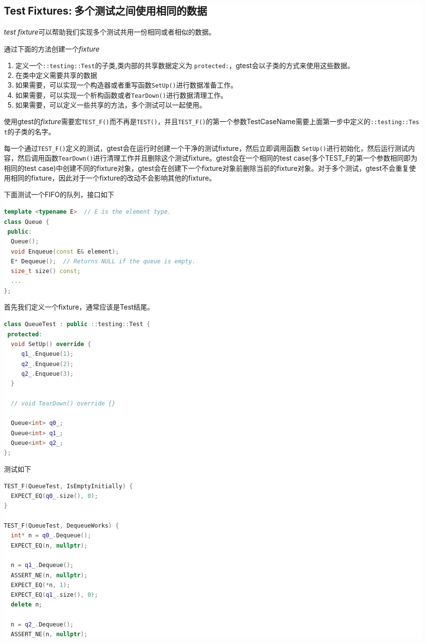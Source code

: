 ## Test Fixtures: 多个测试之间使用相同的数据

*test fixture*可以帮助我们实现多个测试共用一份相同或者相似的数据。

通过下面的方法创建一个*fixture*

1.  定义一个`::testing::Test`的子类,类内部的共享数据定义为 `protected:`，gtest会以子类的方式来使用这些数据。
1.  在类中定义需要共享的数据
1.  如果需要，可以实现一个构造器或者重写函数`SetUp()`进行数据准备工作。
1.  如果需要，可以实现一个析构函数或者`TearDown()`进行数据清理工作。
1.  如果需要，可以定义一些共享的方法，多个测试可以一起使用。

使用gtest的*fixture*需要宏`TEST_F()`而不再是`TEST()`，并且`TEST_F()`的第一个参数TestCaseName需要上面第一步中定义的`::testing::Test`的子类的名字。

每一个通过`TEST_F()`定义的测试，gtest会在运行时创建一个干净的测试fixture，然后立即调用函数 `SetUp()`进行初始化，然后运行测试内容，然后调用函数`TearDown()`进行清理工作并且删除这个测试fixture。gtest会在一个相同的test case(多个TEST_F的第一个参数相同即为相同的test case)中创建不同的fixture对象，gtest会在创建下一个fixture对象前删除当前的fixture对象。对于多个测试，gtest不会重复使用相同的fixture，因此对于一个fixture的改动不会影响其他的fixture。

下面测试一个FIFO的队列，接口如下
```c++
template <typename E>  // E is the element type.
class Queue {
 public:
  Queue();
  void Enqueue(const E& element);
  E* Dequeue();  // Returns NULL if the queue is empty.
  size_t size() const;
  ...
};
```
首先我们定义一个fixture，通常应该是Test结尾。
```c++
class QueueTest : public ::testing::Test {
 protected:
  void SetUp() override {
     q1_.Enqueue(1);
     q2_.Enqueue(2);
     q2_.Enqueue(3);
  }
 
  // void TearDown() override {}
 
  Queue<int> q0_;
  Queue<int> q1_;
  Queue<int> q2_;
};
```
测试如下
```c++
TEST_F(QueueTest, IsEmptyInitially) {
  EXPECT_EQ(q0_.size(), 0);
}
 
TEST_F(QueueTest, DequeueWorks) {
  int* n = q0_.Dequeue();
  EXPECT_EQ(n, nullptr);
 
  n = q1_.Dequeue();
  ASSERT_NE(n, nullptr);
  EXPECT_EQ(*n, 1);
  EXPECT_EQ(q1_.size(), 0);
  delete n;
 
  n = q2_.Dequeue();
  ASSERT_NE(n, nullptr);
```